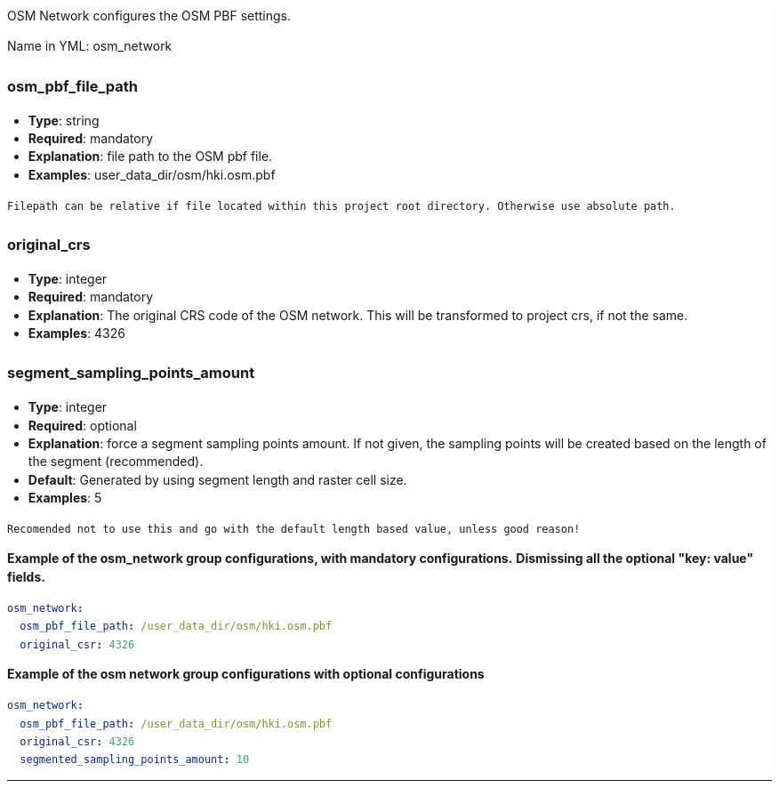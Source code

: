 OSM Network configures the OSM PBF settings.

Name in YML: osm_network


### osm_pbf_file_path
  - **Type**: string
  - **Required**: mandatory
  - **Explanation**: file path to the OSM pbf file.
  - **Examples**: user_data_dir/osm/hki.osm.pbf
  ```{hint}
  Filepath can be relative if file located within this project root directory. Otherwise use absolute path.
  ```

<div class="separator_line"></div>

### original_crs
  - **Type**: integer
  - **Required**: mandatory
  - **Explanation**: The original CRS code of the OSM network. This will be transformed to project crs, if not the same.
  - **Examples**: 4326

<div class="separator_line"></div>

### segment_sampling_points_amount
  - **Type**: integer
  - **Required**: optional
  - **Explanation**: force a segment sampling points amount. If not given, the sampling points will be created based on the length of the segment (recommended).
  - **Default**: Generated by using segment length and raster cell size.
  - **Examples**: 5
  ```{hint}
  Recomended not to use this and go with the default length based value, unless good reason!
  ```


**Example of the osm_network group configurations, with mandatory configurations.**
**Dismissing all the optional "key: value" fields.**
```yaml
osm_network:
  osm_pbf_file_path: /user_data_dir/osm/hki.osm.pbf
  original_csr: 4326
```

**Example of the osm network group configurations with optional configurations**
```yaml
osm_network:
  osm_pbf_file_path: /user_data_dir/osm/hki.osm.pbf
  original_csr: 4326
  segmented_sampling_points_amount: 10
```

---
